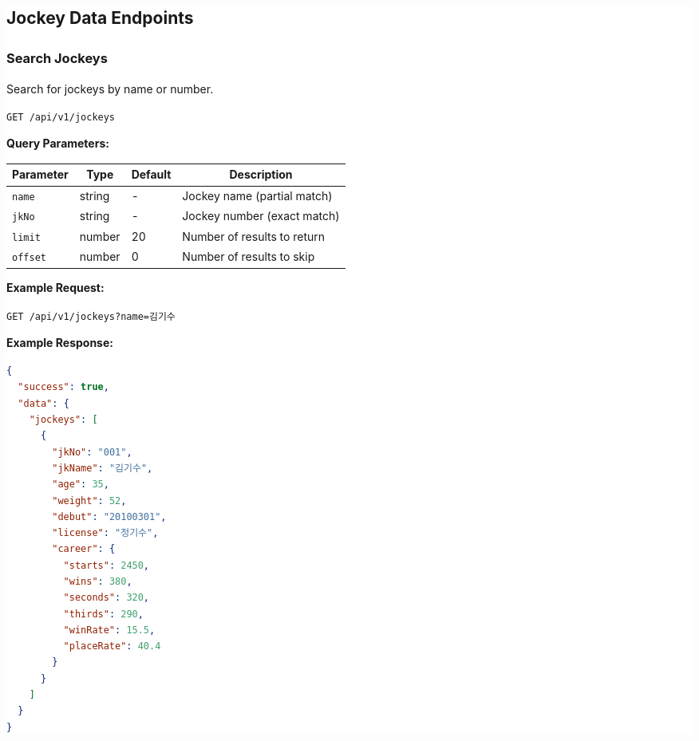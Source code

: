 
## Jockey Data Endpoints

### Search Jockeys

Search for jockeys by name or number.

```http
GET /api/v1/jockeys
```

**Query Parameters:**

| Parameter | Type | Default | Description |
|-----------|------|---------|-------------|
| `name` | string | - | Jockey name (partial match) |
| `jkNo` | string | - | Jockey number (exact match) |
| `limit` | number | 20 | Number of results to return |
| `offset` | number | 0 | Number of results to skip |

**Example Request:**

```http
GET /api/v1/jockeys?name=김기수
```

**Example Response:**

```json
{
  "success": true,
  "data": {
    "jockeys": [
      {
        "jkNo": "001",
        "jkName": "김기수",
        "age": 35,
        "weight": 52,
        "debut": "20100301",
        "license": "정기수",
        "career": {
          "starts": 2450,
          "wins": 380,
          "seconds": 320,
          "thirds": 290,
          "winRate": 15.5,
          "placeRate": 40.4
        }
      }
    ]
  }
}
```
